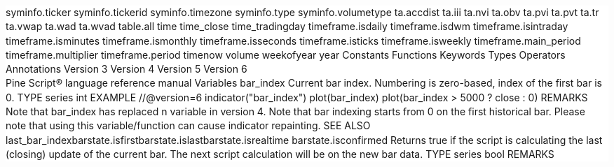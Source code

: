 syminfo.ticker
syminfo.tickerid
syminfo.timezone
syminfo.type
syminfo.volumetype
ta.accdist
ta.iii
ta.nvi
ta.obv
ta.pvi
ta.pvt
ta.tr
ta.vwap
ta.wad
ta.wvad
table.all
time
time_close
time_tradingday
timeframe.isdaily
timeframe.isdwm
timeframe.isintraday
timeframe.isminutes
timeframe.ismonthly
timeframe.isseconds
timeframe.isticks
timeframe.isweekly
timeframe.main_period
timeframe.multiplier
timeframe.period
timenow
volume
weekofyear
year
Constants
Functions
Keywords
Types
Operators
Annotations
 						Version 3 						Version 4 						Version 5 						Version 6 					
Pine Script® language reference manual
Variables
bar_index
Current bar index. Numbering is zero-based, index of the first bar is 0.
TYPE
series int
EXAMPLE
//@version=6
indicator("bar_index")
plot(bar_index)
plot(bar_index > 5000 ? close : 0)
REMARKS
Note that bar_index has replaced n variable in version 4.
Note that bar indexing starts from 0 on the first historical bar.
Please note that using this variable/function can cause indicator repainting.
SEE ALSO
last_bar_indexbarstate.isfirstbarstate.islastbarstate.isrealtime
barstate.isconfirmed
Returns true if the script is calculating the last (closing) update of the current bar. The next script calculation will be on the new bar data.
TYPE
series bool
REMARKS